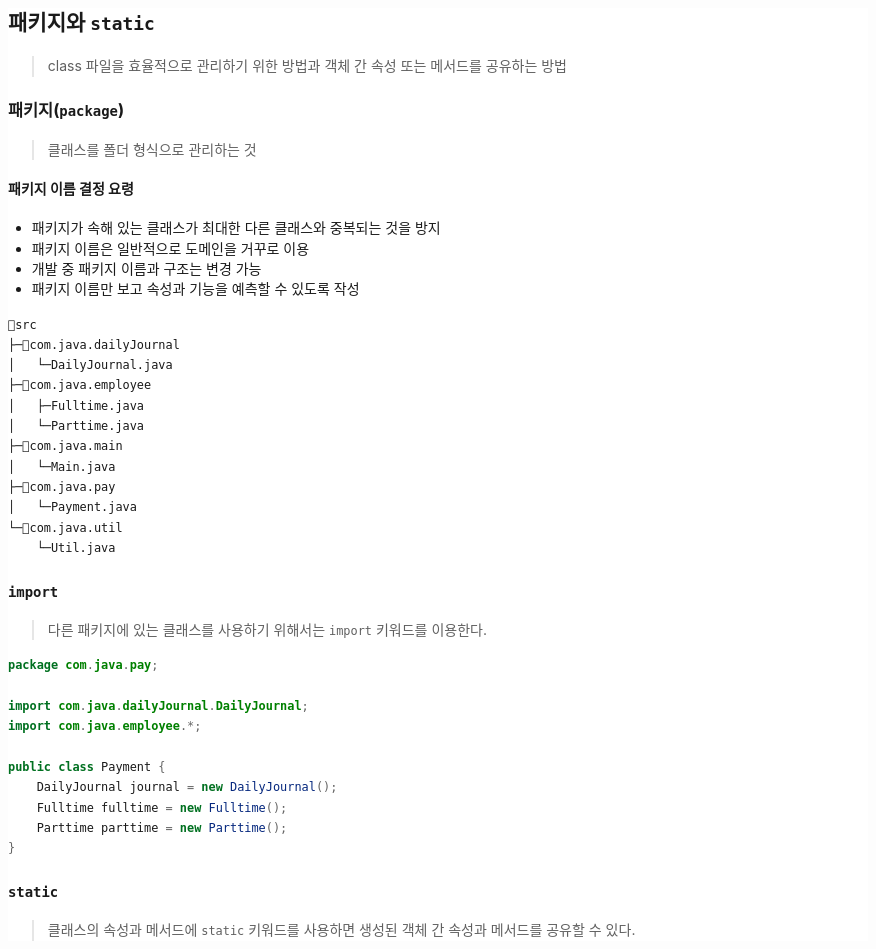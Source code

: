 

## 패키지와 `static`

> class 파일을 효율적으로 관리하기 위한 방법과 객체 간 속성 또는 메서드를 공유하는 방법

### 패키지(`package`)

> 클래스를 폴더 형식으로 관리하는 것

#### 패키지 이름 결정 요령

- 패키지가 속해 있는 클래스가 최대한 다른 클래스와 중복되는 것을 방지
- 패키지 이름은 일반적으로 도메인을 거꾸로 이용
- 개발 중 패키지 이름과 구조는 변경 가능
- 패키지 이름만 보고 속성과 기능을 예측할 수 있도록 작성

```
📁src
├─📁com.java.dailyJournal
│   └─DailyJournal.java
├─📁com.java.employee
│   ├─Fulltime.java
│   └─Parttime.java
├─📁com.java.main
│   └─Main.java
├─📁com.java.pay
│   └─Payment.java
└─📁com.java.util
    └─Util.java
```



### `import`

> 다른 패키지에 있는 클래스를 사용하기 위해서는 `import` 키워드를 이용한다.

```java
package com.java.pay;

import com.java.dailyJournal.DailyJournal;
import com.java.employee.*;

public class Payment {
    DailyJournal journal = new DailyJournal();
    Fulltime fulltime = new Fulltime();
    Parttime parttime = new Parttime();
}
```



### `static`

> 클래스의 속성과 메서드에 `static` 키워드를 사용하면 생성된 객체 간 속성과 메서드를 공유할 수 있다.
